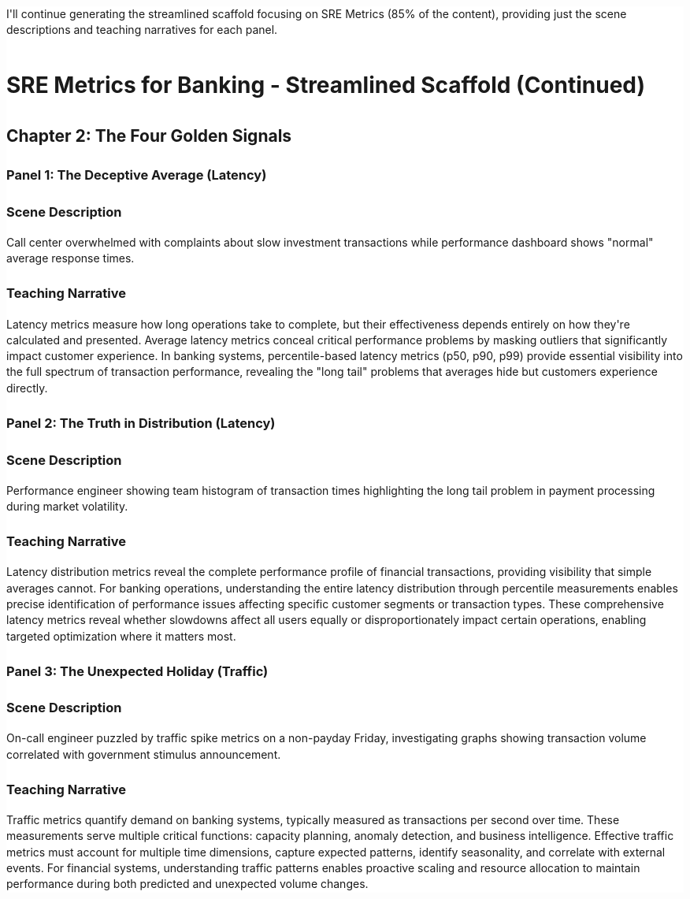 I'll continue generating the streamlined scaffold focusing on SRE Metrics (85% of the content), providing just the scene descriptions and teaching narratives for each panel.

# SRE Metrics for Banking - Streamlined Scaffold (Continued)

## Chapter 2: The Four Golden Signals

### Panel 1: The Deceptive Average (Latency)
### Scene Description

 Call center overwhelmed with complaints about slow investment transactions while performance dashboard shows "normal" average response times.
### Teaching Narrative
Latency metrics measure how long operations take to complete, but their effectiveness depends entirely on how they're calculated and presented. Average latency metrics conceal critical performance problems by masking outliers that significantly impact customer experience. In banking systems, percentile-based latency metrics (p50, p90, p99) provide essential visibility into the full spectrum of transaction performance, revealing the "long tail" problems that averages hide but customers experience directly.

### Panel 2: The Truth in Distribution (Latency)
### Scene Description

 Performance engineer showing team histogram of transaction times highlighting the long tail problem in payment processing during market volatility.
### Teaching Narrative
Latency distribution metrics reveal the complete performance profile of financial transactions, providing visibility that simple averages cannot. For banking operations, understanding the entire latency distribution through percentile measurements enables precise identification of performance issues affecting specific customer segments or transaction types. These comprehensive latency metrics reveal whether slowdowns affect all users equally or disproportionately impact certain operations, enabling targeted optimization where it matters most.

### Panel 3: The Unexpected Holiday (Traffic)
### Scene Description

 On-call engineer puzzled by traffic spike metrics on a non-payday Friday, investigating graphs showing transaction volume correlated with government stimulus announcement.
### Teaching Narrative
Traffic metrics quantify demand on banking systems, typically measured as transactions per second over time. These measurements serve multiple critical functions: capacity planning, anomaly detection, and business intelligence. Effective traffic metrics must account for multiple time dimensions, capture expected patterns, identify seasonality, and correlate with external events. For financial systems, understanding traffic patterns enables proactive scaling and resource allocation to maintain performance during both predicted and unexpected volume changes.
